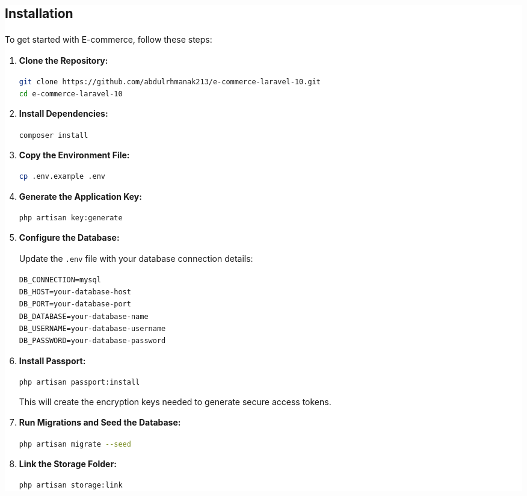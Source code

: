 ## Installation

To get started with E-commerce, follow these steps:

1. **Clone the Repository:**

    ```bash
    git clone https://github.com/abdulrhmanak213/e-commerce-laravel-10.git
    cd e-commerce-laravel-10
    ```

2. **Install Dependencies:**

    ```bash
    composer install
    ```

3. **Copy the Environment File:**

    ```bash
    cp .env.example .env
    ```

4. **Generate the Application Key:**

    ```bash
    php artisan key:generate
    ```

5. **Configure the Database:**

   Update the `.env` file with your database connection details:

    ```env
    DB_CONNECTION=mysql
    DB_HOST=your-database-host
    DB_PORT=your-database-port
    DB_DATABASE=your-database-name
    DB_USERNAME=your-database-username
    DB_PASSWORD=your-database-password
    ```

6. **Install Passport:**

    ```bash
    php artisan passport:install
    ```

   This will create the encryption keys needed to generate secure access tokens.

7. **Run Migrations and Seed the Database:**

    ```bash
    php artisan migrate --seed
    ```

8. **Link the Storage Folder:**

    ```bash
    php artisan storage:link
    ```
